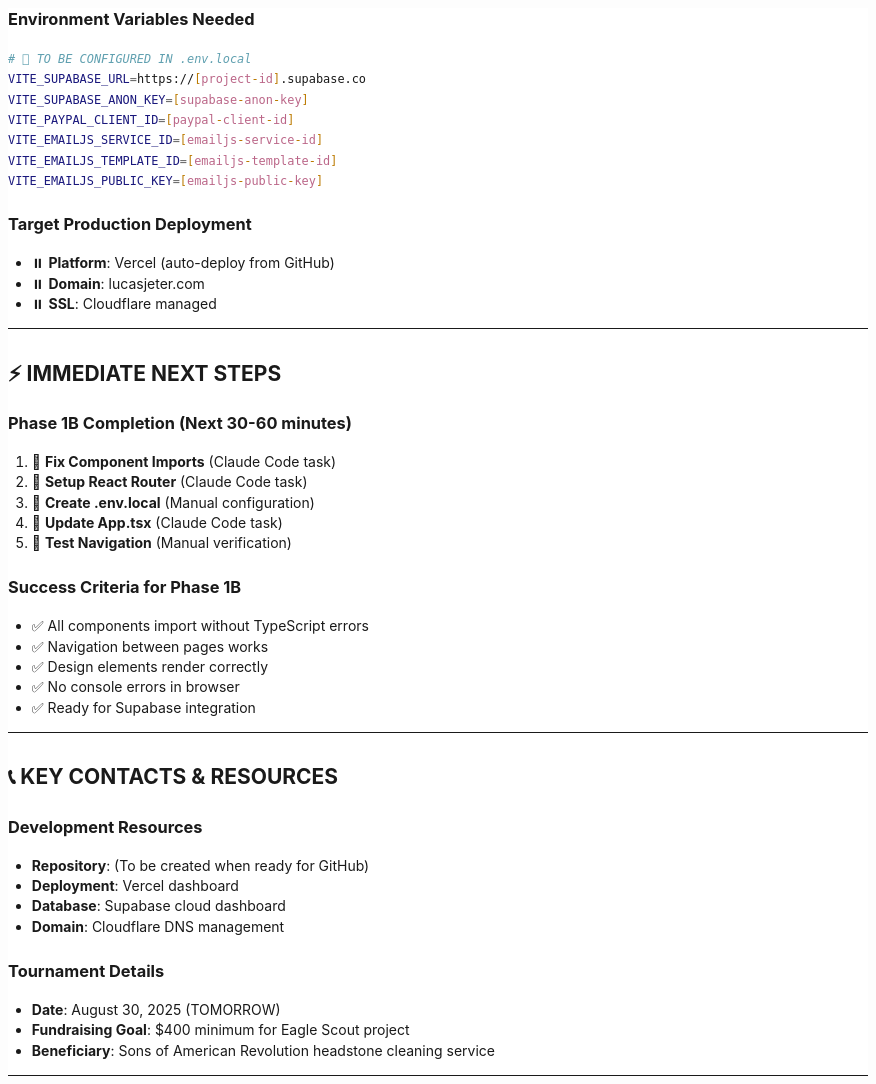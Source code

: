 ### **Environment Variables Needed**
```bash
# 🔄 TO BE CONFIGURED IN .env.local
VITE_SUPABASE_URL=https://[project-id].supabase.co
VITE_SUPABASE_ANON_KEY=[supabase-anon-key]
VITE_PAYPAL_CLIENT_ID=[paypal-client-id]
VITE_EMAILJS_SERVICE_ID=[emailjs-service-id]
VITE_EMAILJS_TEMPLATE_ID=[emailjs-template-id]  
VITE_EMAILJS_PUBLIC_KEY=[emailjs-public-key]
```

### **Target Production Deployment**
- ⏸️ **Platform**: Vercel (auto-deploy from GitHub)
- ⏸️ **Domain**: lucasjeter.com
- ⏸️ **SSL**: Cloudflare managed

---

## ⚡ IMMEDIATE NEXT STEPS

### **Phase 1B Completion (Next 30-60 minutes)**
1. 🔄 **Fix Component Imports** (Claude Code task)
2. 🔄 **Setup React Router** (Claude Code task) 
3. 🔄 **Create .env.local** (Manual configuration)
4. 🔄 **Update App.tsx** (Claude Code task)
5. 🔄 **Test Navigation** (Manual verification)

### **Success Criteria for Phase 1B**
- ✅ All components import without TypeScript errors
- ✅ Navigation between pages works
- ✅ Design elements render correctly  
- ✅ No console errors in browser
- ✅ Ready for Supabase integration

---

## 📞 KEY CONTACTS & RESOURCES

### **Development Resources**
- **Repository**: (To be created when ready for GitHub)
- **Deployment**: Vercel dashboard  
- **Database**: Supabase cloud dashboard
- **Domain**: Cloudflare DNS management

### **Tournament Details**
- **Date**: August 30, 2025 (TOMORROW)
- **Fundraising Goal**: $400 minimum for Eagle Scout project
- **Beneficiary**: Sons of American Revolution headstone cleaning service

---